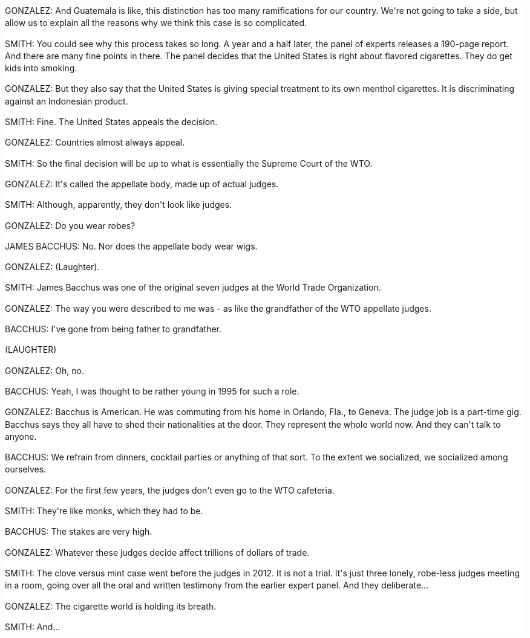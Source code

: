 GONZALEZ: And Guatemala is like, this distinction has too many ramifications for our country. We're not going to take a side, but allow us to explain all the reasons why we think this case is so complicated.

SMITH: You could see why this process takes so long. A year and a half later, the panel of experts releases a 190-page report. And there are many fine points in there. The panel decides that the United States is right about flavored cigarettes. They do get kids into smoking.

GONZALEZ: But they also say that the United States is giving special treatment to its own menthol cigarettes. It is discriminating against an Indonesian product.

SMITH: Fine. The United States appeals the decision.

GONZALEZ: Countries almost always appeal.

SMITH: So the final decision will be up to what is essentially the Supreme Court of the WTO.

GONZALEZ: It's called the appellate body, made up of actual judges.

SMITH: Although, apparently, they don't look like judges.

GONZALEZ: Do you wear robes?

JAMES BACCHUS: No. Nor does the appellate body wear wigs.

GONZALEZ: (Laughter).

SMITH: James Bacchus was one of the original seven judges at the World Trade Organization.

GONZALEZ: The way you were described to me was - as like the grandfather of the WTO appellate judges.

BACCHUS: I've gone from being father to grandfather.

(LAUGHTER)

GONZALEZ: Oh, no.

BACCHUS: Yeah, I was thought to be rather young in 1995 for such a role.

GONZALEZ: Bacchus is American. He was commuting from his home in Orlando, Fla., to Geneva. The judge job is a part-time gig. Bacchus says they all have to shed their nationalities at the door. They represent the whole world now. And they can't talk to anyone.

BACCHUS: We refrain from dinners, cocktail parties or anything of that sort. To the extent we socialized, we socialized among ourselves.

GONZALEZ: For the first few years, the judges don't even go to the WTO cafeteria.

SMITH: They're like monks, which they had to be.

BACCHUS: The stakes are very high.

GONZALEZ: Whatever these judges decide affect trillions of dollars of trade.

SMITH: The clove versus mint case went before the judges in 2012. It is not a trial. It's just three lonely, robe-less judges meeting in a room, going over all the oral and written testimony from the earlier expert panel. And they deliberate...

GONZALEZ: The cigarette world is holding its breath.

SMITH: And...
